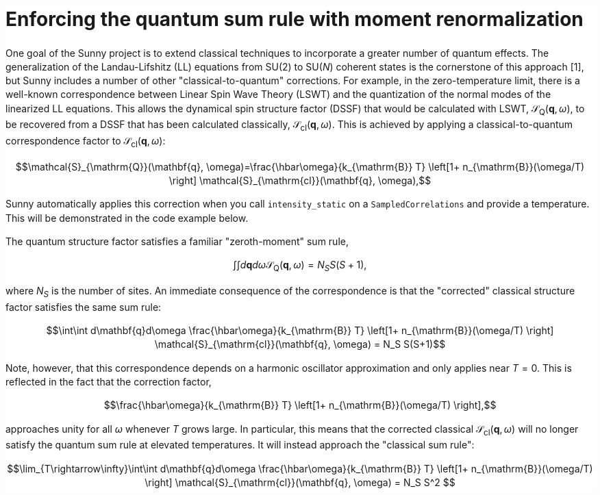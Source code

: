 # Enforcing the quantum sum rule with moment renormalization

One goal of the Sunny project is to extend classical techniques to incorporate
a greater number of quantum effects. The generalization of the Landau-Lifshitz
(LL) equations from SU(2) to SU($N$) coherent states is the cornerstone of
this approach [1], but Sunny includes a number of other "classical-to-quantum"
corrections. For example, in the zero-temperature limit, there is a well-known
correspondence between Linear Spin Wave Theory (LSWT) and the quantization of
the normal modes of the linearized LL equations. This allows the dynamical
spin structure factor (DSSF) that would be calculated with LSWT,
$\mathcal{S}_{\mathrm{Q}}(\mathbf{q}, \omega)$, to be recovered from a DSSF
that has been calculated classically, $\mathcal{S}_{\mathrm{cl}}(\mathbf{q}, \omega)$.
This is achieved by applying a classical-to-quantum correspondence
factor to $\mathcal{S}_{\mathrm{cl}}(\mathbf{q}, \omega)$:

```math
\mathcal{S}_{\mathrm{Q}}(\mathbf{q}, \omega)=\frac{\hbar\omega}{k_{\mathrm{B}} T} \left[1+ n_{\mathrm{B}}(\omega/T) \right] \mathcal{S}_{\mathrm{cl}}(\mathbf{q}, \omega),
```

Sunny automatically applies this correction when you call
`intensity_static` on a `SampledCorrelations` and provide a temperature.
This will be demonstrated in the code
example below.

The quantum structure factor satisfies a familiar "zeroth-moment" sum rule,

```math
\int\int d\mathbf{q}d\omega\mathcal{S}_{\mathrm{Q}}(\mathbf{q}, \omega) = N_S S(S+1),
```
where $N_S$ is the number of sites. An immediate consequence of the
correspondence is that the "corrected" classical structure factor satisfies
the same sum rule:

```math
\int\int d\mathbf{q}d\omega \frac{\hbar\omega}{k_{\mathrm{B}} T} \left[1+ n_{\mathrm{B}}(\omega/T) \right] \mathcal{S}_{\mathrm{cl}}(\mathbf{q}, \omega) = N_S S(S+1)
```

Note, however, that this correspondence depends on a harmonic oscillator
approximation and only applies near $T=0$. This is reflected in the fact that
the correction factor,

```math
\frac{\hbar\omega}{k_{\mathrm{B}} T} \left[1+ n_{\mathrm{B}}(\omega/T) \right],
```
approaches unity for all $\omega$ whenever $T$ grows large. In particular,
this means that the corrected classical $\mathcal{S}_{\mathrm{cl}}(\mathbf{q}, \omega)$
will no longer satisfy the quantum sum rule at elevated
temperatures. It will instead approach the "classical sum rule":
```math
\lim_{T\rightarrow\infty}\int\int d\mathbf{q}d\omega \frac{\hbar\omega}{k_{\mathrm{B}} T} \left[1+ n_{\mathrm{B}}(\omega/T) \right] \mathcal{S}_{\mathrm{cl}}(\mathbf{q}, \omega) = N_S S^2

```
